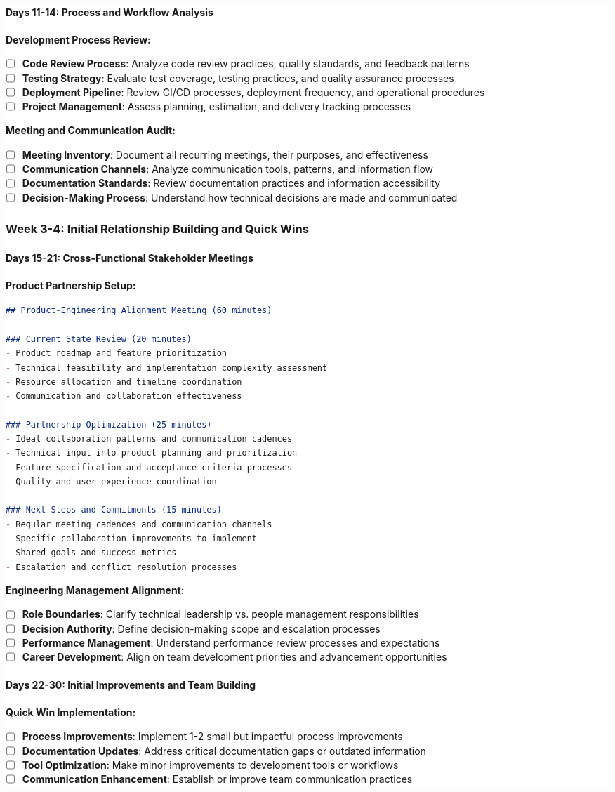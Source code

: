 #### Days 11-14: Process and Workflow Analysis

**Development Process Review:**
- [ ] **Code Review Process**: Analyze code review practices, quality standards, and feedback patterns
- [ ] **Testing Strategy**: Evaluate test coverage, testing practices, and quality assurance processes
- [ ] **Deployment Pipeline**: Review CI/CD processes, deployment frequency, and operational procedures
- [ ] **Project Management**: Assess planning, estimation, and delivery tracking processes

**Meeting and Communication Audit:**
- [ ] **Meeting Inventory**: Document all recurring meetings, their purposes, and effectiveness
- [ ] **Communication Channels**: Analyze communication tools, patterns, and information flow
- [ ] **Documentation Standards**: Review documentation practices and information accessibility
- [ ] **Decision-Making Process**: Understand how technical decisions are made and communicated

### Week 3-4: Initial Relationship Building and Quick Wins

#### Days 15-21: Cross-Functional Stakeholder Meetings

**Product Partnership Setup:**
```markdown
## Product-Engineering Alignment Meeting (60 minutes)

### Current State Review (20 minutes)
- Product roadmap and feature prioritization
- Technical feasibility and implementation complexity assessment
- Resource allocation and timeline coordination
- Communication and collaboration effectiveness

### Partnership Optimization (25 minutes)
- Ideal collaboration patterns and communication cadences
- Technical input into product planning and prioritization
- Feature specification and acceptance criteria processes
- Quality and user experience coordination

### Next Steps and Commitments (15 minutes)
- Regular meeting cadences and communication channels
- Specific collaboration improvements to implement
- Shared goals and success metrics
- Escalation and conflict resolution processes
```

**Engineering Management Alignment:**
- [ ] **Role Boundaries**: Clarify technical leadership vs. people management responsibilities
- [ ] **Decision Authority**: Define decision-making scope and escalation processes
- [ ] **Performance Management**: Understand performance review processes and expectations
- [ ] **Career Development**: Align on team development priorities and advancement opportunities

#### Days 22-30: Initial Improvements and Team Building

**Quick Win Implementation:**
- [ ] **Process Improvements**: Implement 1-2 small but impactful process improvements
- [ ] **Documentation Updates**: Address critical documentation gaps or outdated information
- [ ] **Tool Optimization**: Make minor improvements to development tools or workflows
- [ ] **Communication Enhancement**: Establish or improve team communication practices
